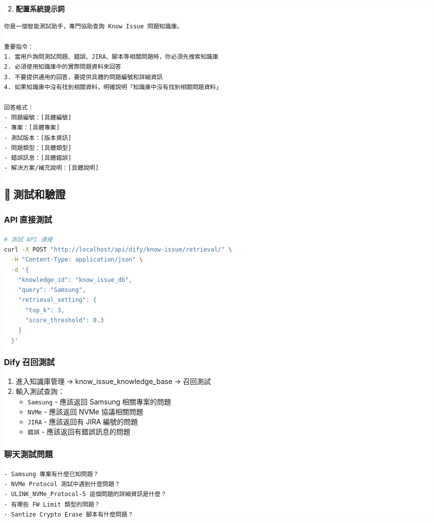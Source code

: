 2. **配置系統提示詞**
```
你是一個智能測試助手，專門協助查詢 Know Issue 問題知識庫。

重要指令：
1. 當用戶詢問測試問題、錯誤、JIRA、腳本等相關問題時，你必須先搜索知識庫
2. 必須使用知識庫中的實際問題資料來回答
3. 不要提供通用的回答，要提供具體的問題編號和詳細資訊
4. 如果知識庫中沒有找到相關資料，明確說明「知識庫中沒有找到相關問題資料」

回答格式：
- 問題編號：[具體編號]
- 專案：[具體專案]
- 測試版本：[版本資訊]
- 問題類型：[具體類型]
- 錯誤訊息：[具體錯誤]
- 解決方案/補充說明：[具體說明]
```

## 🧪 測試和驗證

### API 直接測試
```bash
# 測試 API 連接
curl -X POST "http://localhost/api/dify/know-issue/retrieval/" \
  -H "Content-Type: application/json" \
  -d '{
    "knowledge_id": "know_issue_db",
    "query": "Samsung",
    "retrieval_setting": {
      "top_k": 3,
      "score_threshold": 0.3
    }
  }'
```

### Dify 召回測試
1. 進入知識庫管理 → know_issue_knowledge_base → 召回測試
2. 輸入測試查詢：
   - `Samsung` - 應該返回 Samsung 相關專案的問題
   - `NVMe` - 應該返回 NVMe 協議相關問題
   - `JIRA` - 應該返回有 JIRA 編號的問題
   - `錯誤` - 應該返回有錯誤訊息的問題

### 聊天測試問題
```
- Samsung 專案有什麼已知問題？
- NVMe Protocol 測試中遇到什麼問題？
- ULINK_NVMe_Protocol-5 這個問題的詳細資訊是什麼？
- 有哪些 FW Limit 類型的問題？
- Santize Crypto Erase 腳本有什麼問題？
```
